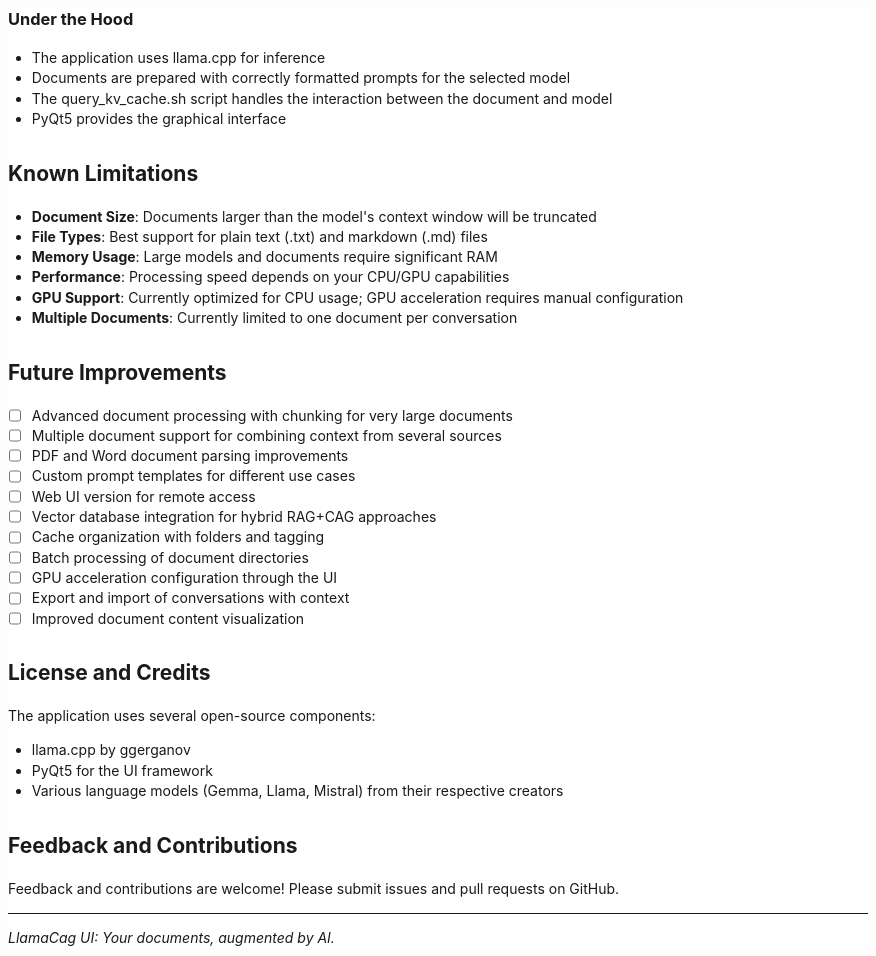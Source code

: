 ### Under the Hood

- The application uses llama.cpp for inference
- Documents are prepared with correctly formatted prompts for the selected model
- The query_kv_cache.sh script handles the interaction between the document and model
- PyQt5 provides the graphical interface

## Known Limitations

- **Document Size**: Documents larger than the model's context window will be truncated
- **File Types**: Best support for plain text (.txt) and markdown (.md) files
- **Memory Usage**: Large models and documents require significant RAM
- **Performance**: Processing speed depends on your CPU/GPU capabilities
- **GPU Support**: Currently optimized for CPU usage; GPU acceleration requires manual configuration
- **Multiple Documents**: Currently limited to one document per conversation

## Future Improvements

- [ ] Advanced document processing with chunking for very large documents
- [ ] Multiple document support for combining context from several sources
- [ ] PDF and Word document parsing improvements
- [ ] Custom prompt templates for different use cases
- [ ] Web UI version for remote access
- [ ] Vector database integration for hybrid RAG+CAG approaches
- [ ] Cache organization with folders and tagging
- [ ] Batch processing of document directories
- [ ] GPU acceleration configuration through the UI
- [ ] Export and import of conversations with context
- [ ] Improved document content visualization

## License and Credits



The application uses several open-source components:
- llama.cpp by ggerganov
- PyQt5 for the UI framework
- Various language models (Gemma, Llama, Mistral) from their respective creators

## Feedback and Contributions

Feedback and contributions are welcome! Please submit issues and pull requests on GitHub.

---

*LlamaCag UI: Your documents, augmented by AI.*